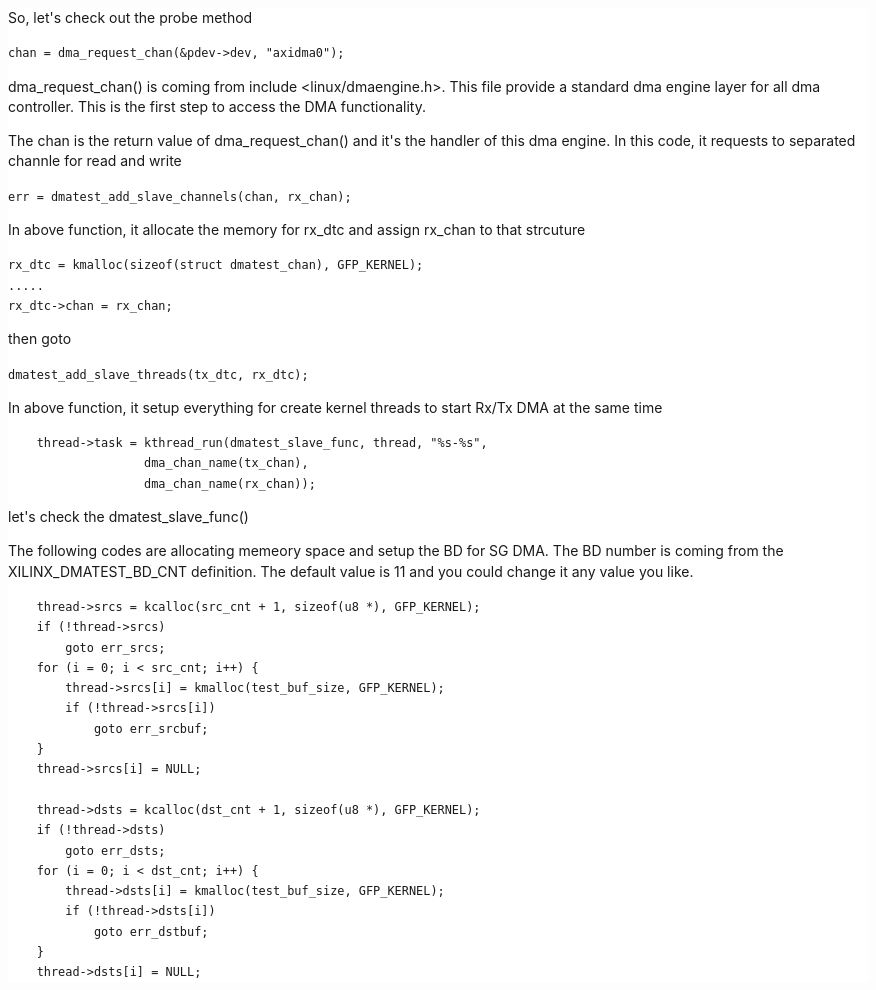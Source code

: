 So, let's check out the probe method

```
chan = dma_request_chan(&pdev->dev, "axidma0");
```

dma_request_chan() is coming from include <linux/dmaengine.h>. This file provide a standard dma engine layer for all dma controller. This is the first step to access the DMA functionality. 

The chan is the return value of dma_request_chan() and it's the handler of this dma engine. In this code, it requests to separated channle for read and write



```
err = dmatest_add_slave_channels(chan, rx_chan);

```

In above function, it allocate the memory for rx_dtc and assign rx_chan to that strcuture

```
rx_dtc = kmalloc(sizeof(struct dmatest_chan), GFP_KERNEL);
.....
rx_dtc->chan = rx_chan;

```

then goto 
```
dmatest_add_slave_threads(tx_dtc, rx_dtc);
```

In above function, it setup everything for create kernel threads to start Rx/Tx DMA at the same time

```
	thread->task = kthread_run(dmatest_slave_func, thread, "%s-%s",
				   dma_chan_name(tx_chan),
				   dma_chan_name(rx_chan));
```

let's check the dmatest_slave_func() 

The following codes are allocating memeory space and setup the BD for SG DMA. The BD number is coming from the XILINX_DMATEST_BD_CNT definition. The default value is 11 and you could change it any value you like. 

```
	thread->srcs = kcalloc(src_cnt + 1, sizeof(u8 *), GFP_KERNEL);
	if (!thread->srcs)
		goto err_srcs;
	for (i = 0; i < src_cnt; i++) {
		thread->srcs[i] = kmalloc(test_buf_size, GFP_KERNEL);
		if (!thread->srcs[i])
			goto err_srcbuf;
	}
	thread->srcs[i] = NULL;

	thread->dsts = kcalloc(dst_cnt + 1, sizeof(u8 *), GFP_KERNEL);
	if (!thread->dsts)
		goto err_dsts;
	for (i = 0; i < dst_cnt; i++) {
		thread->dsts[i] = kmalloc(test_buf_size, GFP_KERNEL);
		if (!thread->dsts[i])
			goto err_dstbuf;
	}
	thread->dsts[i] = NULL;
```
